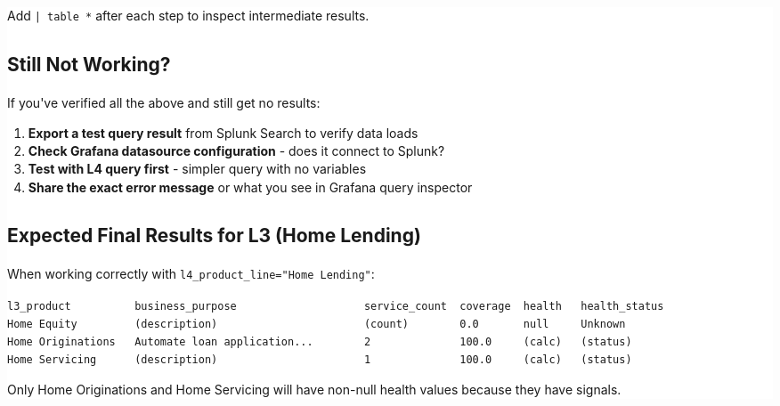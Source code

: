 Add `| table *` after each step to inspect intermediate results.

## Still Not Working?

If you've verified all the above and still get no results:

1. **Export a test query result** from Splunk Search to verify data loads
2. **Check Grafana datasource configuration** - does it connect to Splunk?
3. **Test with L4 query first** - simpler query with no variables
4. **Share the exact error message** or what you see in Grafana query inspector

## Expected Final Results for L3 (Home Lending)

When working correctly with `l4_product_line="Home Lending"`:

```
l3_product          business_purpose                    service_count  coverage  health   health_status
Home Equity         (description)                       (count)        0.0       null     Unknown
Home Originations   Automate loan application...        2              100.0     (calc)   (status)
Home Servicing      (description)                       1              100.0     (calc)   (status)
```

Only Home Originations and Home Servicing will have non-null health values because they have signals.
